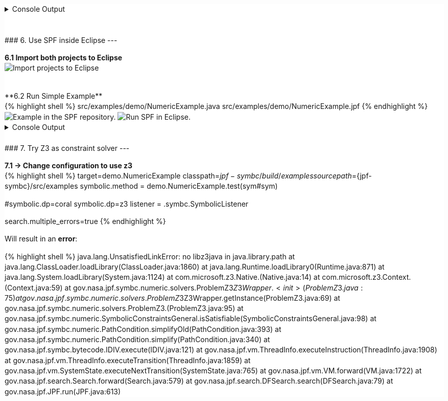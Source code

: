 <details><summary>Console Output</summary></details>

<br>
<br>
### 6. Use SPF inside Eclipse
---

**6.1 Import both projects to Eclipse**<br>
<img src="{{ 'assets/img/spf-setup-ant/import.png' | relative_url }}" width="400" alt="Import projects to Eclipse" />

<br>
**6.2 Run Simple Example**<br>
{% highlight shell %}
src/examples/demo/NumericExample.java
src/examples/demo/NumericExample.jpf
{% endhighlight %}

<img src="{{ 'assets/img/spf-setup-ant/example.png' | relative_url }}" width="550" alt="Example in the SPF repository." />

<img src="{{ 'assets/img/spf-setup-ant/run.png' | relative_url }}" width="400" alt="Run SPF in Eclipse." />

<details><summary>Console Output</summary></details>

<br>
### 7. Try Z3 as constraint solver
---

**7.1 → Change configuration to use z3**<br>
{% highlight shell %}
target=demo.NumericExample
classpath=${jpf-symbc}/build/examples
sourcepath=${jpf-symbc}/src/examples
symbolic.method = demo.NumericExample.test(sym#sym)


#symbolic.dp=coral
symbolic.dp=z3
listener = .symbc.SymbolicListener

search.multiple_errors=true
{% endhighlight %}

Will result in an **error**:

{% highlight shell %}
java.lang.UnsatisfiedLinkError: no libz3java in java.library.path
	at java.lang.ClassLoader.loadLibrary(ClassLoader.java:1860)
	at java.lang.Runtime.loadLibrary0(Runtime.java:871)
	at java.lang.System.loadLibrary(System.java:1124)
	at com.microsoft.z3.Native.<clinit>(Native.java:14)
	at com.microsoft.z3.Context.<init>(Context.java:59)
	at gov.nasa.jpf.symbc.numeric.solvers.ProblemZ3$Z3Wrapper.<init>(ProblemZ3.java:75)
	at gov.nasa.jpf.symbc.numeric.solvers.ProblemZ3$Z3Wrapper.getInstance(ProblemZ3.java:69)
	at gov.nasa.jpf.symbc.numeric.solvers.ProblemZ3.<init>(ProblemZ3.java:95)
	at gov.nasa.jpf.symbc.numeric.SymbolicConstraintsGeneral.isSatisfiable(SymbolicConstraintsGeneral.java:98)
	at gov.nasa.jpf.symbc.numeric.PathCondition.simplifyOld(PathCondition.java:393)
	at gov.nasa.jpf.symbc.numeric.PathCondition.simplify(PathCondition.java:340)
	at gov.nasa.jpf.symbc.bytecode.IDIV.execute(IDIV.java:121)
	at gov.nasa.jpf.vm.ThreadInfo.executeInstruction(ThreadInfo.java:1908)
	at gov.nasa.jpf.vm.ThreadInfo.executeTransition(ThreadInfo.java:1859)
	at gov.nasa.jpf.vm.SystemState.executeNextTransition(SystemState.java:765)
	at gov.nasa.jpf.vm.VM.forward(VM.java:1722)
	at gov.nasa.jpf.search.Search.forward(Search.java:579)
	at gov.nasa.jpf.search.DFSearch.search(DFSearch.java:79)
	at gov.nasa.jpf.JPF.run(JPF.java:613)